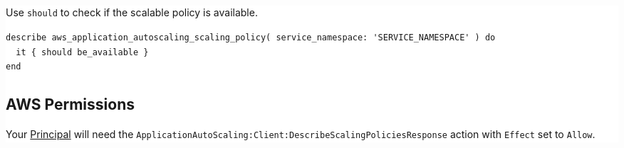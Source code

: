 Use `should` to check if the scalable policy is available.

    describe aws_application_autoscaling_scaling_policy( service_namespace: 'SERVICE_NAMESPACE' ) do
      it { should be_available }
    end

## AWS Permissions

Your [Principal](https://docs.aws.amazon.com/IAM/latest/UserGuide/intro-structure.html#intro-structure-principal) will need the `ApplicationAutoScaling:Client:DescribeScalingPoliciesResponse` action with `Effect` set to `Allow`.
